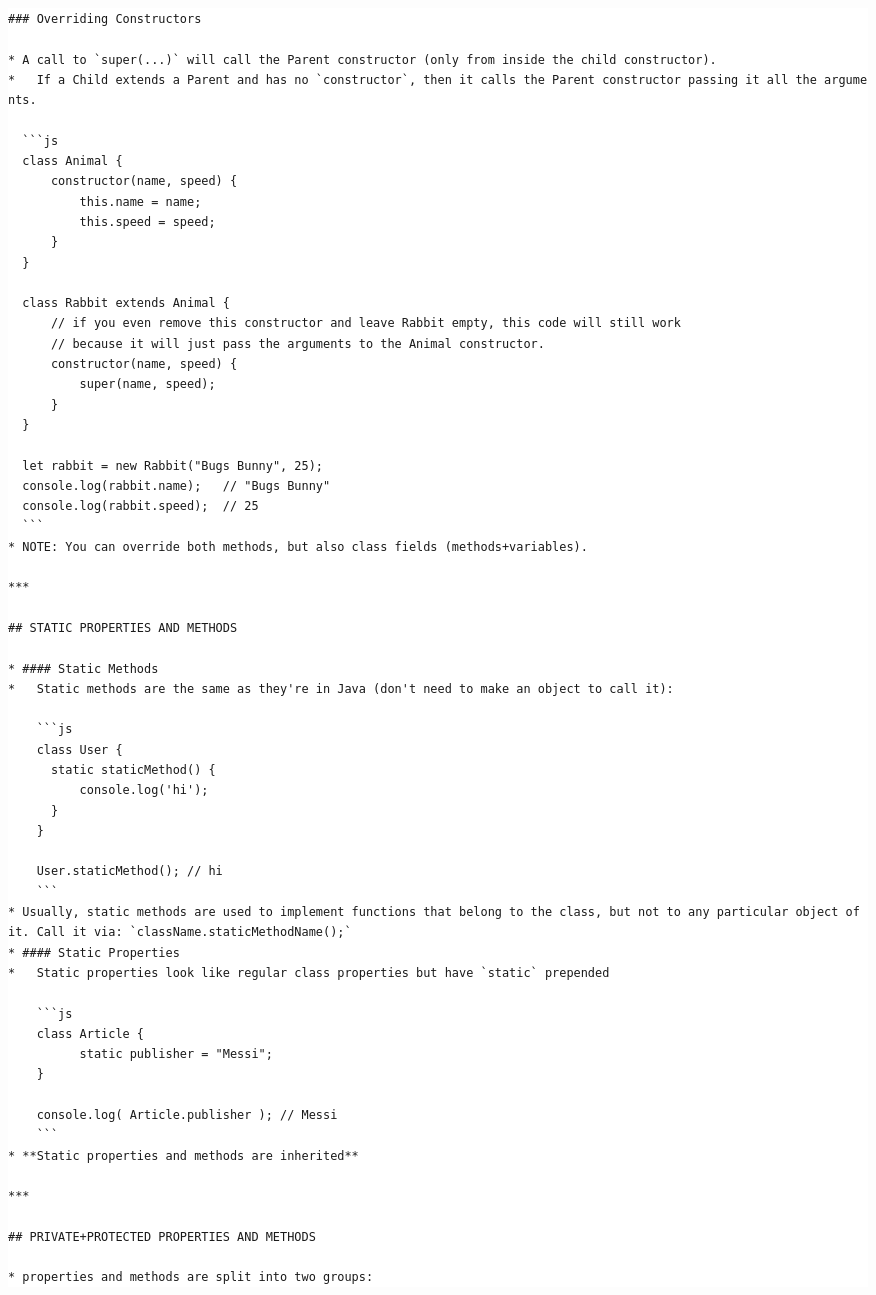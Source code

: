   ```
### Overriding Constructors

* A call to `super(...)` will call the Parent constructor (only from inside the child constructor).
*   If a Child extends a Parent and has no `constructor`, then it calls the Parent constructor passing it all the arguments.

    ```js
    class Animal {
        constructor(name, speed) {
            this.name = name;
            this.speed = speed;
        }
    }

    class Rabbit extends Animal {
        // if you even remove this constructor and leave Rabbit empty, this code will still work
        // because it will just pass the arguments to the Animal constructor.
        constructor(name, speed) {
            super(name, speed);
        }
    }

    let rabbit = new Rabbit("Bugs Bunny", 25);
    console.log(rabbit.name);	// "Bugs Bunny"
    console.log(rabbit.speed);	// 25
    ```
* NOTE: You can override both methods, but also class fields (methods+variables).

***

## STATIC PROPERTIES AND METHODS

* #### Static Methods
  *   Static methods are the same as they're in Java (don't need to make an object to call it):

      ```js
      class User {
        static staticMethod() {
            console.log('hi');
        }
      }

      User.staticMethod(); // hi 
      ```
  * Usually, static methods are used to implement functions that belong to the class, but not to any particular object of it. Call it via: `className.staticMethodName();`
* #### Static Properties
  *   Static properties look like regular class properties but have `static` prepended

      ```js
      class Article {
        	static publisher = "Messi";
      }

      console.log( Article.publisher ); // Messi
      ```
* **Static properties and methods are inherited**

***

## PRIVATE+PROTECTED PROPERTIES AND METHODS

* properties and methods are split into two groups:
  ```